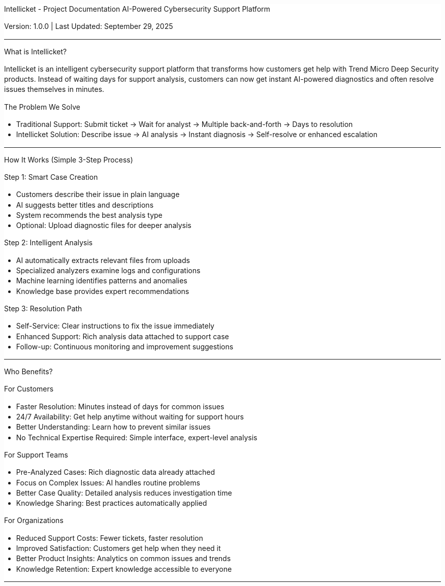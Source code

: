Intellicket - Project Documentation
AI-Powered Cybersecurity Support Platform

Version: 1.0.0 | Last Updated: September 29, 2025

---

What is Intellicket?

Intellicket is an intelligent cybersecurity support platform that transforms how customers get help with Trend Micro Deep Security products. Instead of waiting days for support analysis, customers can now get instant AI-powered diagnostics and often resolve issues themselves in minutes.

The Problem We Solve
- Traditional Support: Submit ticket → Wait for analyst → Multiple back-and-forth → Days to resolution
- Intellicket Solution: Describe issue → AI analysis → Instant diagnosis → Self-resolve or enhanced escalation

---

How It Works (Simple 3-Step Process)

Step 1: Smart Case Creation
- Customers describe their issue in plain language
- AI suggests better titles and descriptions
- System recommends the best analysis type
- Optional: Upload diagnostic files for deeper analysis

Step 2: Intelligent Analysis
- AI automatically extracts relevant files from uploads
- Specialized analyzers examine logs and configurations
- Machine learning identifies patterns and anomalies
- Knowledge base provides expert recommendations

Step 3: Resolution Path
- Self-Service: Clear instructions to fix the issue immediately
- Enhanced Support: Rich analysis data attached to support case
- Follow-up: Continuous monitoring and improvement suggestions

---

Who Benefits?

For Customers
- Faster Resolution: Minutes instead of days for common issues
- 24/7 Availability: Get help anytime without waiting for support hours
- Better Understanding: Learn how to prevent similar issues
- No Technical Expertise Required: Simple interface, expert-level analysis

For Support Teams
- Pre-Analyzed Cases: Rich diagnostic data already attached
- Focus on Complex Issues: AI handles routine problems
- Better Case Quality: Detailed analysis reduces investigation time
- Knowledge Sharing: Best practices automatically applied

For Organizations
- Reduced Support Costs: Fewer tickets, faster resolution
- Improved Satisfaction: Customers get help when they need it
- Better Product Insights: Analytics on common issues and trends
- Knowledge Retention: Expert knowledge accessible to everyone

---